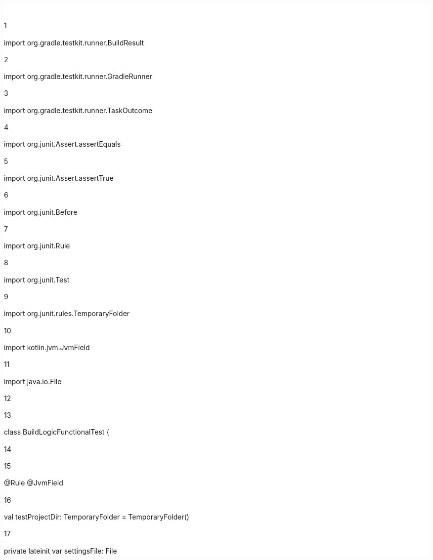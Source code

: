  

1

import org.gradle.testkit.runner.BuildResult

2

import org.gradle.testkit.runner.GradleRunner

3

import org.gradle.testkit.runner.TaskOutcome

4

import org.junit.Assert.assertEquals

5

import org.junit.Assert.assertTrue

6

import org.junit.Before

7

import org.junit.Rule

8

import org.junit.Test

9

import org.junit.rules.TemporaryFolder

10

import kotlin.jvm.JvmField

11

import java.io.File

12

13

class BuildLogicFunctionalTest \{

14

15

 \@Rule \@JvmField

16

 val testProjectDir: TemporaryFolder \= TemporaryFolder\(\)

17

 private lateinit var settingsFile: File
